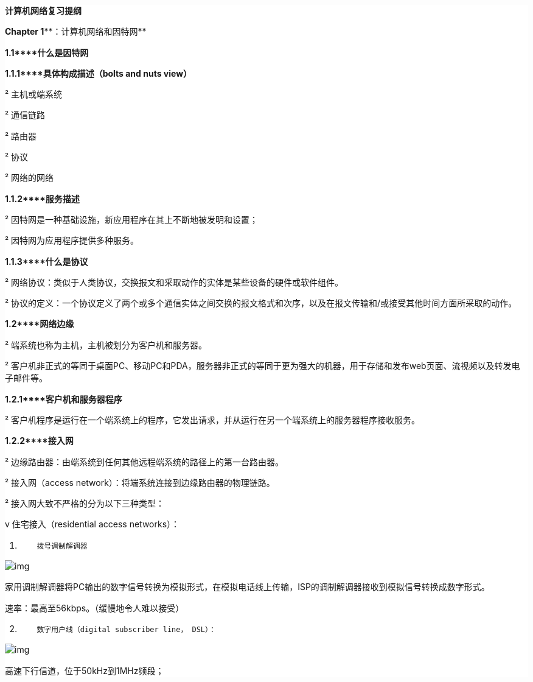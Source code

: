 **计算机网络复习提纲**

**Chapter 1****：计算机网络和因特网**

**1.1****什么是因特网**

**1.1.1****具体构成描述（****bolts and nuts view****）**

²  主机或端系统

²  通信链路

²  路由器

²  协议

²  网络的网络

**1.1.2****服务描述**

²  因特网是一种基础设施，新应用程序在其上不断地被发明和设置；

²  因特网为应用程序提供多种服务。

**1.1.3****什么是协议**

²  网络协议：类似于人类协议，交换报文和采取动作的实体是某些设备的硬件或软件组件。

²  协议的定义：一个协议定义了两个或多个通信实体之间交换的报文格式和次序，以及在报文传输和/或接受其他时间方面所采取的动作。

 

**1.2****网络边缘**

²  端系统也称为主机，主机被划分为客户机和服务器。

²  客户机非正式的等同于桌面PC、移动PC和PDA，服务器非正式的等同于更为强大的机器，用于存储和发布web页面、流视频以及转发电子邮件等。

**1.2.1****客户机和服务器程序**

²  客户机程序是运行在一个端系统上的程序，它发出请求，并从运行在另一个端系统上的服务器程序接收服务。

**1.2.2****接入网**

²  边缘路由器：由端系统到任何其他远程端系统的路径上的第一台路由器。

²  接入网（access network）：将端系统连接到边缘路由器的物理链路。

²  接入网大致不严格的分为以下三种类型：

v  住宅接入（residential access networks）：

1)         拨号调制解调器

![img](file:///C:/Users/INPLUS~1/AppData/Local/Temp/msohtmlclip1/01/clip_image001.png)

家用调制解调器将PC输出的数字信号转换为模拟形式，在模拟电话线上传输，ISP的调制解调器接收到模拟信号转换成数字形式。

速率：最高至56kbps。（缓慢地令人难以接受）

2)         数字用户线（digital subscriber line， DSL）：

![img](file:///C:/Users/INPLUS~1/AppData/Local/Temp/msohtmlclip1/01/clip_image002.png)

高速下行信道，位于50kHz到1MHz频段；
